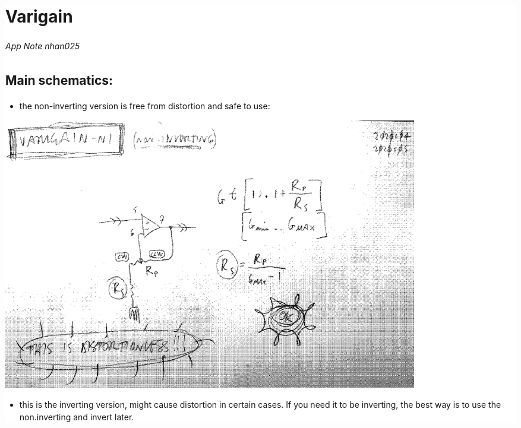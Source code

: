 # Varigain
###### App Note nhan025

## Main schematics:
* the non-inverting version is free from distortion and safe to use:
<img src="img/varigain-NI.png" alt="" width="80%"/>

* this is the inverting version, might cause distortion in certain cases.
  If you need it to be inverting, the best way is to use the non.inverting and invert later.